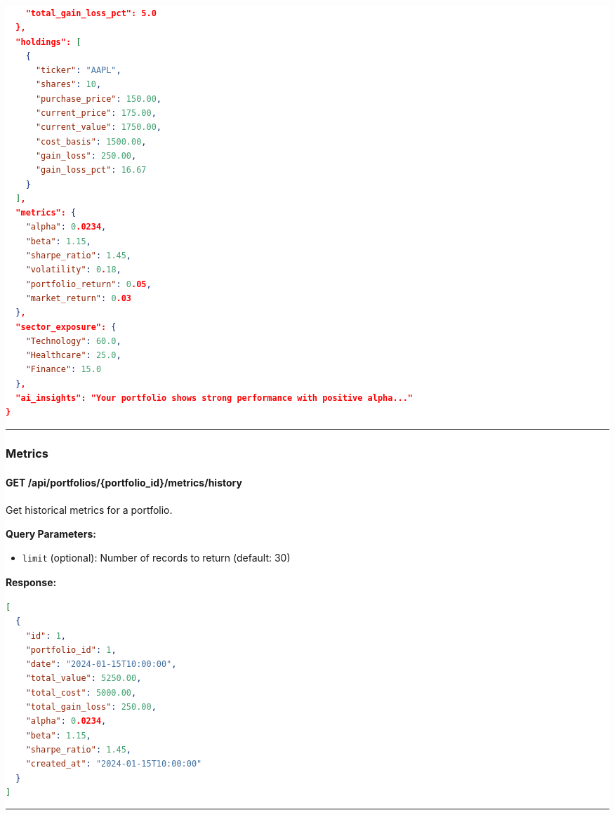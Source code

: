 ```json
    "total_gain_loss_pct": 5.0
  },
  "holdings": [
    {
      "ticker": "AAPL",
      "shares": 10,
      "purchase_price": 150.00,
      "current_price": 175.00,
      "current_value": 1750.00,
      "cost_basis": 1500.00,
      "gain_loss": 250.00,
      "gain_loss_pct": 16.67
    }
  ],
  "metrics": {
    "alpha": 0.0234,
    "beta": 1.15,
    "sharpe_ratio": 1.45,
    "volatility": 0.18,
    "portfolio_return": 0.05,
    "market_return": 0.03
  },
  "sector_exposure": {
    "Technology": 60.0,
    "Healthcare": 25.0,
    "Finance": 15.0
  },
  "ai_insights": "Your portfolio shows strong performance with positive alpha..."
}
```

---

### Metrics

#### GET /api/portfolios/{portfolio_id}/metrics/history
Get historical metrics for a portfolio.

**Query Parameters:**
- `limit` (optional): Number of records to return (default: 30)

**Response:**
```json
[
  {
    "id": 1,
    "portfolio_id": 1,
    "date": "2024-01-15T10:00:00",
    "total_value": 5250.00,
    "total_cost": 5000.00,
    "total_gain_loss": 250.00,
    "alpha": 0.0234,
    "beta": 1.15,
    "sharpe_ratio": 1.45,
    "created_at": "2024-01-15T10:00:00"
  }
]
```

---